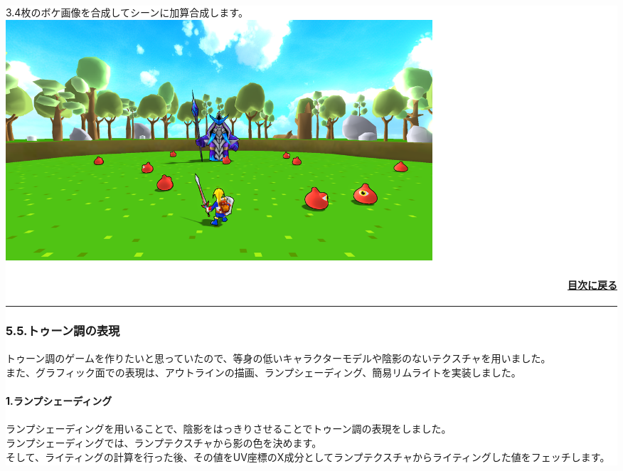 3.4枚のボケ画像を合成してシーンに加算合成します。<br>
<img src="README_IMAGE/finalLuminance.png" width="600" alt="輝度抽出したテクスチャ"><br>

<div style="text-align: right;">

#### [目次に戻る](#目次) 
</div>

---

### 5.5.トゥーン調の表現
トゥーン調のゲームを作りたいと思っていたので、等身の低いキャラクターモデルや陰影のないテクスチャを用いました。<br>
また、グラフィック面での表現は、アウトラインの描画、ランプシェーディング、簡易リムライトを実装しました。<br>
  #### 1.ランプシェーディング
ランプシェーディングを用いることで、陰影をはっきりさせることでトゥーン調の表現をしました。<br>
ランプシェーディングでは、ランプテクスチャから影の色を決めます。<br>
そして、ライティングの計算を行った後、その値をUV座標のX成分としてランプテクスチャからライティングした値をフェッチします。<br>